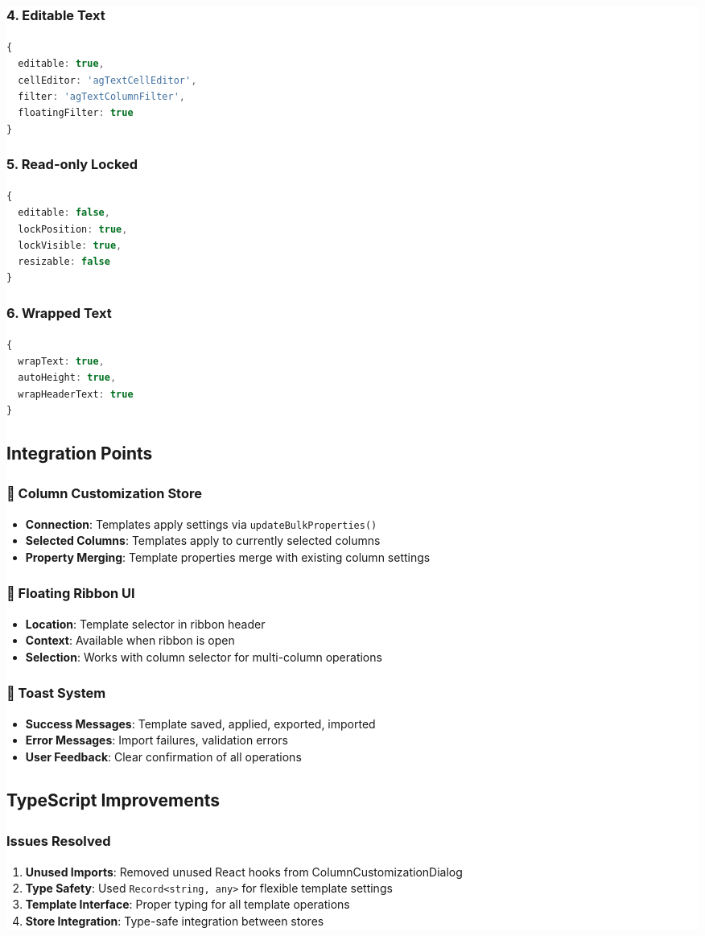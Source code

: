### 4. Editable Text
```typescript
{
  editable: true,
  cellEditor: 'agTextCellEditor',
  filter: 'agTextColumnFilter',
  floatingFilter: true
}
```

### 5. Read-only Locked
```typescript
{
  editable: false,
  lockPosition: true,
  lockVisible: true,
  resizable: false
}
```

### 6. Wrapped Text
```typescript
{
  wrapText: true,
  autoHeight: true,
  wrapHeaderText: true
}
```

## Integration Points

### 🔗 Column Customization Store
- **Connection**: Templates apply settings via `updateBulkProperties()`
- **Selected Columns**: Templates apply to currently selected columns
- **Property Merging**: Template properties merge with existing column settings

### 🔗 Floating Ribbon UI
- **Location**: Template selector in ribbon header
- **Context**: Available when ribbon is open
- **Selection**: Works with column selector for multi-column operations

### 🔗 Toast System
- **Success Messages**: Template saved, applied, exported, imported
- **Error Messages**: Import failures, validation errors
- **User Feedback**: Clear confirmation of all operations

## TypeScript Improvements

### Issues Resolved
1. **Unused Imports**: Removed unused React hooks from ColumnCustomizationDialog
2. **Type Safety**: Used `Record<string, any>` for flexible template settings
3. **Template Interface**: Proper typing for all template operations
4. **Store Integration**: Type-safe integration between stores
